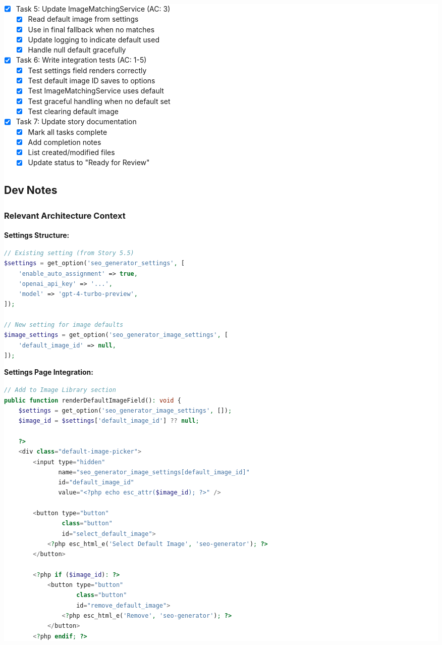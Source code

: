 - [x] Task 5: Update ImageMatchingService (AC: 3)
  - [x] Read default image from settings
  - [x] Use in final fallback when no matches
  - [x] Update logging to indicate default used
  - [x] Handle null default gracefully

- [x] Task 6: Write integration tests (AC: 1-5)
  - [x] Test settings field renders correctly
  - [x] Test default image ID saves to options
  - [x] Test ImageMatchingService uses default
  - [x] Test graceful handling when no default set
  - [x] Test clearing default image

- [x] Task 7: Update story documentation
  - [x] Mark all tasks complete
  - [x] Add completion notes
  - [x] List created/modified files
  - [x] Update status to "Ready for Review"

## Dev Notes

### Relevant Architecture Context

**Settings Structure:**
```php
// Existing setting (from Story 5.5)
$settings = get_option('seo_generator_settings', [
    'enable_auto_assignment' => true,
    'openai_api_key' => '...',
    'model' => 'gpt-4-turbo-preview',
]);

// New setting for image defaults
$image_settings = get_option('seo_generator_image_settings', [
    'default_image_id' => null,
]);
```

**Settings Page Integration:**
```php
// Add to Image Library section
public function renderDefaultImageField(): void {
    $settings = get_option('seo_generator_image_settings', []);
    $image_id = $settings['default_image_id'] ?? null;

    ?>
    <div class="default-image-picker">
        <input type="hidden"
               name="seo_generator_image_settings[default_image_id]"
               id="default_image_id"
               value="<?php echo esc_attr($image_id); ?>" />

        <button type="button"
                class="button"
                id="select_default_image">
            <?php esc_html_e('Select Default Image', 'seo-generator'); ?>
        </button>

        <?php if ($image_id): ?>
            <button type="button"
                    class="button"
                    id="remove_default_image">
                <?php esc_html_e('Remove', 'seo-generator'); ?>
            </button>
        <?php endif; ?>
```